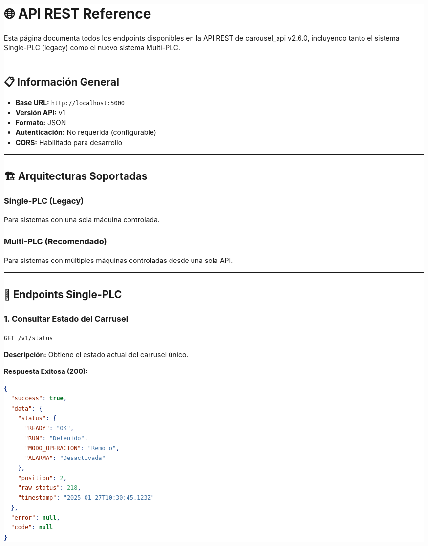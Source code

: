 # 🌐 API REST Reference

Esta página documenta todos los endpoints disponibles en la API REST de carousel_api v2.6.0, incluyendo tanto el sistema Single-PLC (legacy) como el nuevo sistema Multi-PLC.

---

## 📋 Información General

- **Base URL:** `http://localhost:5000`
- **Versión API:** v1
- **Formato:** JSON
- **Autenticación:** No requerida (configurable)
- **CORS:** Habilitado para desarrollo

---

## 🏗️ Arquitecturas Soportadas

### Single-PLC (Legacy)

Para sistemas con una sola máquina controlada.

### Multi-PLC (Recomendado)

Para sistemas con múltiples máquinas controladas desde una sola API.

---

## 📡 Endpoints Single-PLC

### 1. Consultar Estado del Carrusel

```http
GET /v1/status
```

**Descripción:** Obtiene el estado actual del carrusel único.

**Respuesta Exitosa (200):**

```json
{
  "success": true,
  "data": {
    "status": {
      "READY": "OK",
      "RUN": "Detenido", 
      "MODO_OPERACION": "Remoto",
      "ALARMA": "Desactivada"
    },
    "position": 2,
    "raw_status": 218,
    "timestamp": "2025-01-27T10:30:45.123Z"
  },
  "error": null,
  "code": null
}
```
